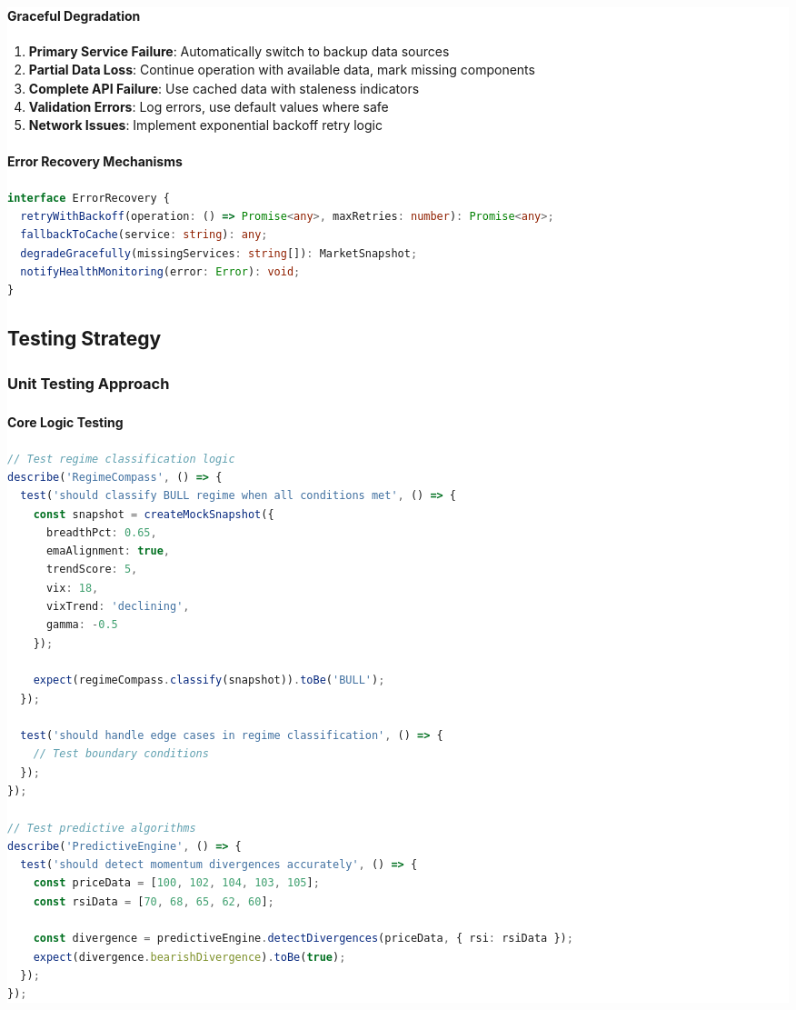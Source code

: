 #### Graceful Degradation
1. **Primary Service Failure**: Automatically switch to backup data sources
2. **Partial Data Loss**: Continue operation with available data, mark missing components
3. **Complete API Failure**: Use cached data with staleness indicators
4. **Validation Errors**: Log errors, use default values where safe
5. **Network Issues**: Implement exponential backoff retry logic

#### Error Recovery Mechanisms
```typescript
interface ErrorRecovery {
  retryWithBackoff(operation: () => Promise<any>, maxRetries: number): Promise<any>;
  fallbackToCache(service: string): any;
  degradeGracefully(missingServices: string[]): MarketSnapshot;
  notifyHealthMonitoring(error: Error): void;
}
```

## Testing Strategy

### Unit Testing Approach

#### Core Logic Testing
```typescript
// Test regime classification logic
describe('RegimeCompass', () => {
  test('should classify BULL regime when all conditions met', () => {
    const snapshot = createMockSnapshot({
      breadthPct: 0.65,
      emaAlignment: true,
      trendScore: 5,
      vix: 18,
      vixTrend: 'declining',
      gamma: -0.5
    });
    
    expect(regimeCompass.classify(snapshot)).toBe('BULL');
  });
  
  test('should handle edge cases in regime classification', () => {
    // Test boundary conditions
  });
});

// Test predictive algorithms
describe('PredictiveEngine', () => {
  test('should detect momentum divergences accurately', () => {
    const priceData = [100, 102, 104, 103, 105];
    const rsiData = [70, 68, 65, 62, 60];
    
    const divergence = predictiveEngine.detectDivergences(priceData, { rsi: rsiData });
    expect(divergence.bearishDivergence).toBe(true);
  });
});
```
